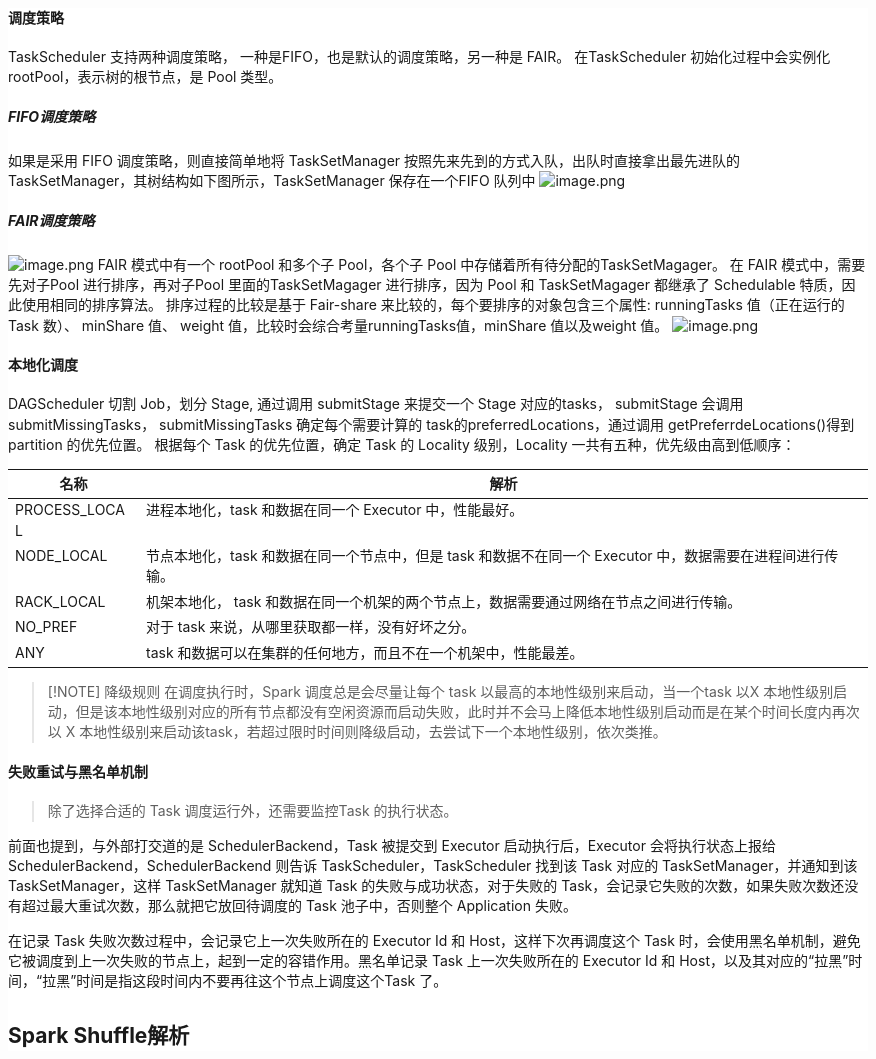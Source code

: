 #### 调度策略
TaskScheduler 支持两种调度策略， 一种是FIFO，也是默认的调度策略，另一种是 FAIR。
在TaskScheduler 初始化过程中会实例化 rootPool，表示树的根节点，是 Pool 类型。
##### FIFO调度策略
如果是采用 FIFO 调度策略，则直接简单地将 TaskSetManager 按照先来先到的方式入队，出队时直接拿出最先进队的 TaskSetManager，其树结构如下图所示，TaskSetManager 保存在一个FIFO 队列中
![image.png](https://typora-tes.oss-cn-shanghai.aliyuncs.com/picgo/2024-04-11-17-23-40.png)
##### FAIR调度策略
![image.png](https://typora-tes.oss-cn-shanghai.aliyuncs.com/picgo/2024-04-11-17-24-27.png)
FAIR 模式中有一个 rootPool 和多个子 Pool，各个子 Pool 中存储着所有待分配的TaskSetMagager。
在 FAIR 模式中，需要先对子Pool 进行排序，再对子Pool 里面的TaskSetMagager 进行排序，因为 Pool 和 TaskSetMagager 都继承了 Schedulable 特质，因此使用相同的排序算法。
排序过程的比较是基于 Fair-share 来比较的，每个要排序的对象包含三个属性:
runningTasks 值（正在运行的Task 数）、 minShare 值、 weight 值，比较时会综合考量runningTasks值，minShare 值以及weight 值。
![image.png](https://typora-tes.oss-cn-shanghai.aliyuncs.com/picgo/2024-04-11-17-28-19.png)

#### 本地化调度
DAGScheduler 切割 Job，划分 Stage, 通过调用 submitStage 来提交一个 Stage 对应的tasks， submitStage 会调用 submitMissingTasks， submitMissingTasks 确定每个需要计算的 task的preferredLocations，通过调用 getPreferrdeLocations()得到partition 的优先位置。
根据每个 Task 的优先位置，确定 Task 的 Locality 级别，Locality 一共有五种，优先级由高到低顺序：

| 名称            | 解析                                                              |
| ------------- | --------------------------------------------------------------- |
| PROCESS_LOCAL | 进程本地化，task 和数据在同一个 Executor 中，性能最好。                             |
| NODE_LOCAL    | 节点本地化，task 和数据在同一个节点中，但是 task 和数据不在同一个 Executor 中，数据需要在进程间进行传输。 |
| RACK_LOCAL    | 机架本地化， task 和数据在同一个机架的两个节点上，数据需要通过网络在节点之间进行传输。                  |
| NO_PREF       | 对于 task 来说，从哪里获取都一样，没有好坏之分。                                     |
| ANY           | task 和数据可以在集群的任何地方，而且不在一个机架中，性能最差。                              |

> [!NOTE] 降级规则
> 在调度执行时，Spark 调度总是会尽量让每个 task 以最高的本地性级别来启动，当一个task 以X 本地性级别启动，但是该本地性级别对应的所有节点都没有空闲资源而启动失败，此时并不会马上降低本地性级别启动而是在某个时间长度内再次以 X 本地性级别来启动该task，若超过限时时间则降级启动，去尝试下一个本地性级别，依次类推。

#### 失败重试与黑名单机制
>除了选择合适的 Task 调度运行外，还需要监控Task 的执行状态。

前面也提到，与外部打交道的是 SchedulerBackend，Task 被提交到 Executor 启动执行后，Executor 会将执行状态上报给 SchedulerBackend，SchedulerBackend 则告诉 TaskScheduler，TaskScheduler 找到该 Task 对应的 TaskSetManager，并通知到该 TaskSetManager，这样 TaskSetManager 就知道 Task 的失败与成功状态，对于失败的 Task，会记录它失败的次数，如果失败次数还没有超过最大重试次数，那么就把它放回待调度的 Task 池子中，否则整个 Application 失败。

在记录 Task 失败次数过程中，会记录它上一次失败所在的 Executor Id 和 Host，这样下次再调度这个 Task 时，会使用黑名单机制，避免它被调度到上一次失败的节点上，起到一定的容错作用。黑名单记录 Task 上一次失败所在的 Executor Id 和 Host，以及其对应的“拉黑”时间，“拉黑”时间是指这段时间内不要再往这个节点上调度这个Task 了。

## Spark Shuffle解析

